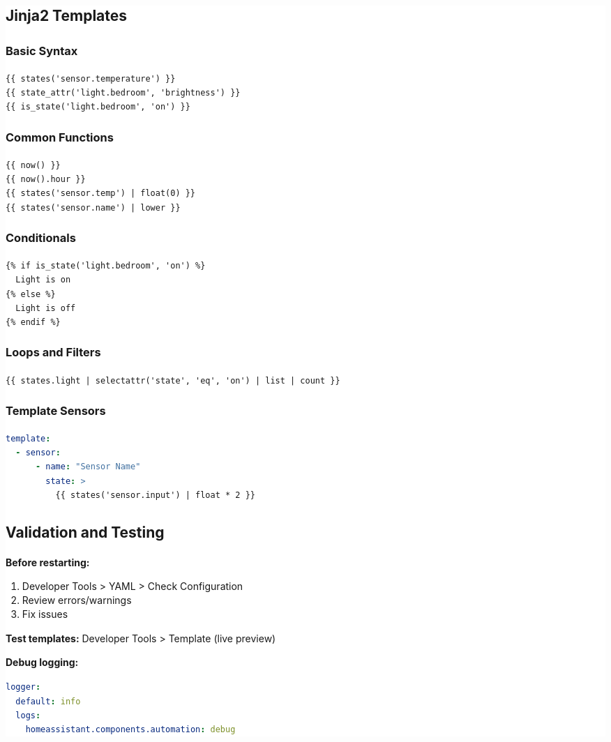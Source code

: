 ## Jinja2 Templates

### Basic Syntax
```jinja
{{ states('sensor.temperature') }}
{{ state_attr('light.bedroom', 'brightness') }}
{{ is_state('light.bedroom', 'on') }}
```

### Common Functions
```jinja
{{ now() }}
{{ now().hour }}
{{ states('sensor.temp') | float(0) }}
{{ states('sensor.name') | lower }}
```

### Conditionals
```jinja
{% if is_state('light.bedroom', 'on') %}
  Light is on
{% else %}
  Light is off
{% endif %}
```

### Loops and Filters
```jinja
{{ states.light | selectattr('state', 'eq', 'on') | list | count }}
```

### Template Sensors
```yaml
template:
  - sensor:
      - name: "Sensor Name"
        state: >
          {{ states('sensor.input') | float * 2 }}
```

## Validation and Testing

**Before restarting:**
1. Developer Tools > YAML > Check Configuration
2. Review errors/warnings
3. Fix issues

**Test templates:**
Developer Tools > Template (live preview)

**Debug logging:**
```yaml
logger:
  default: info
  logs:
    homeassistant.components.automation: debug
```
